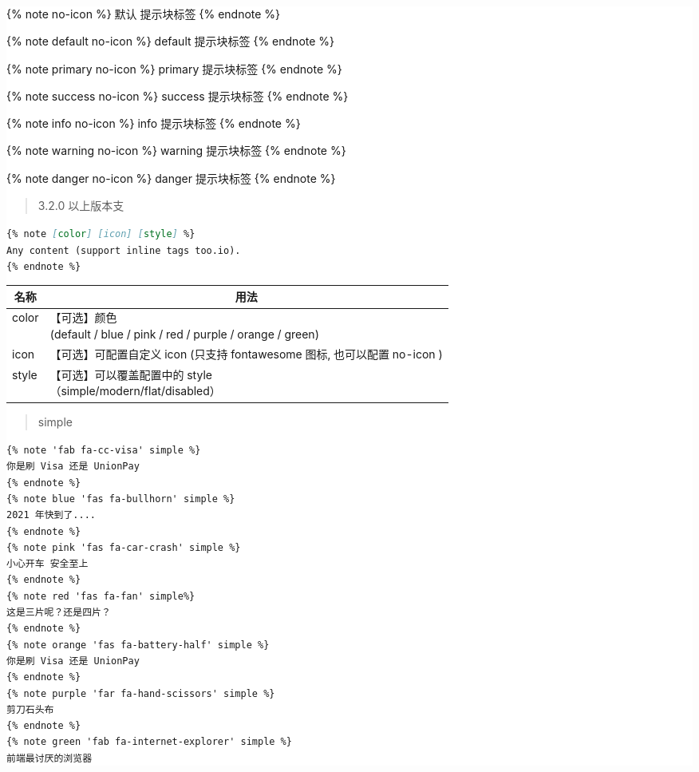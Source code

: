 {% note no-icon %}
默认 提示块标签
{% endnote %}

{% note default no-icon %}
default 提示块标签
{% endnote %}

{% note primary no-icon %}
primary 提示块标签
{% endnote %}

{% note success no-icon %}
success 提示块标签
{% endnote %}

{% note info no-icon %}
info 提示块标签
{% endnote %}

{% note warning no-icon %}
warning 提示块标签
{% endnote %}

{% note danger no-icon %}
danger 提示块标签
{% endnote %}





> 3.2.0 以上版本支

```markdown
{% note [color] [icon] [style] %}
Any content (support inline tags too.io).
{% endnote %}
```

| 名称  | 用法                                                                     |
| ----- | ------------------------------------------------------------------------ |
| color | 【可选】颜色 <br>(default / blue / pink / red / purple / orange / green) |
| icon  | 【可选】可配置自定义 icon (只支持 fontawesome 图标, 也可以配置 no-icon ) |
| style | 【可选】可以覆盖配置中的 style<br/>（simple/modern/flat/disabled）       |

> simple

```markdown
{% note 'fab fa-cc-visa' simple %}
你是刷 Visa 还是 UnionPay
{% endnote %}
{% note blue 'fas fa-bullhorn' simple %}
2021 年快到了....
{% endnote %}
{% note pink 'fas fa-car-crash' simple %}
小心开车 安全至上
{% endnote %}
{% note red 'fas fa-fan' simple%}
这是三片呢？还是四片？
{% endnote %}
{% note orange 'fas fa-battery-half' simple %}
你是刷 Visa 还是 UnionPay
{% endnote %}
{% note purple 'far fa-hand-scissors' simple %}
剪刀石头布
{% endnote %}
{% note green 'fab fa-internet-explorer' simple %}
前端最讨厌的浏览器
```